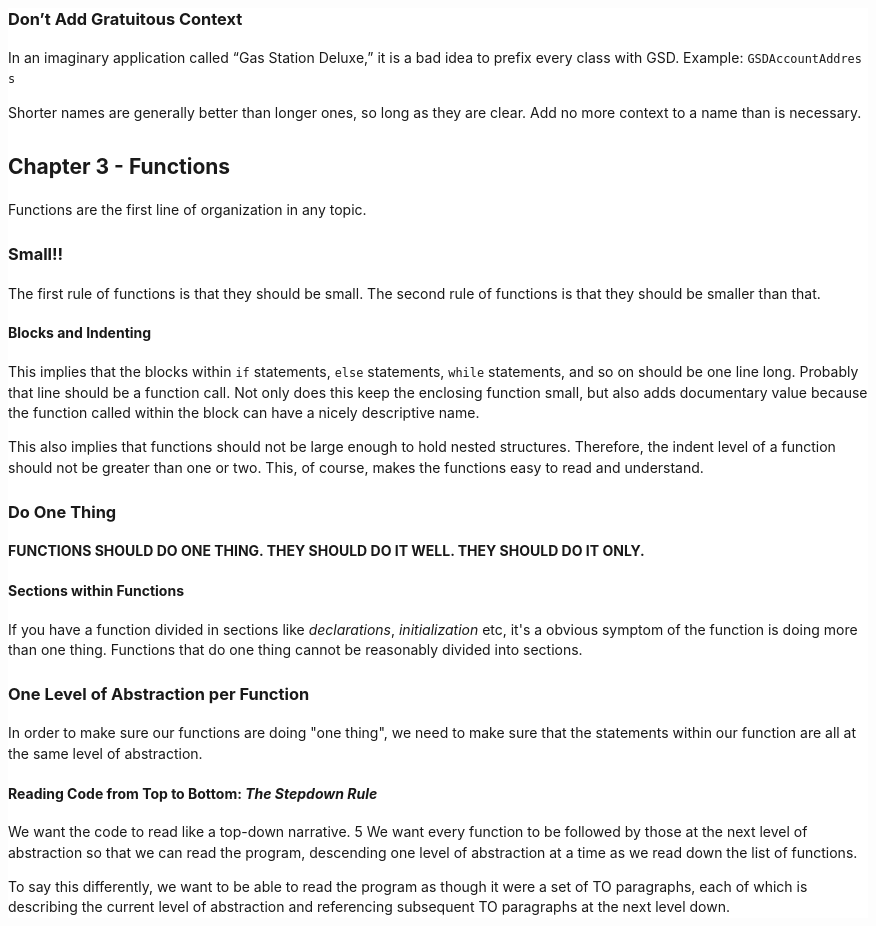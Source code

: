### Don’t Add Gratuitous Context

In an imaginary application called “Gas Station Deluxe,” it is a bad idea to prefix every class with
GSD. Example: `GSDAccountAddress`

Shorter names are generally better than longer ones, so long as they are clear. Add no more context
to a name than is necessary.

## Chapter 3 - Functions

Functions are the first line of organization in any topic.

### Small!!

The first rule of functions is that they should be small. The second rule of functions is that they
should be smaller than that.

#### Blocks and Indenting

This implies that the blocks within `if` statements, `else` statements, `while` statements, and so
on should be one line long. Probably that line should be a function call. Not only does this keep
the enclosing function small, but also adds documentary value because the function called within the
block can have a nicely descriptive name.

This also implies that functions should not be large enough to hold nested structures. Therefore,
the indent level of a function should not be greater than one or two. This, of course, makes the
functions easy to read and understand.

### Do One Thing

**FUNCTIONS SHOULD DO ONE THING. THEY SHOULD DO IT WELL. THEY SHOULD DO IT ONLY.**

#### Sections within Functions

If you have a function divided in sections like _declarations_, _initialization_ etc, it's a obvious
symptom of the function is doing more than one thing. Functions that do one thing cannot be
reasonably divided into sections.

### One Level of Abstraction per Function

In order to make sure our functions are doing "one thing", we need to make sure that the statements
within our function are all at the same level of abstraction.

#### Reading Code from Top to Bottom: _The Stepdown Rule_

We want the code to read like a top-down narrative. 5 We want every function to be followed by those
at the next level of abstraction so that we can read the program, descending one level of
abstraction at a time as we read down the list of functions.

To say this differently, we want to be able to read the program as though it were a set of TO
paragraphs, each of which is describing the current level of abstraction and referencing subsequent
TO paragraphs at the next level down.
